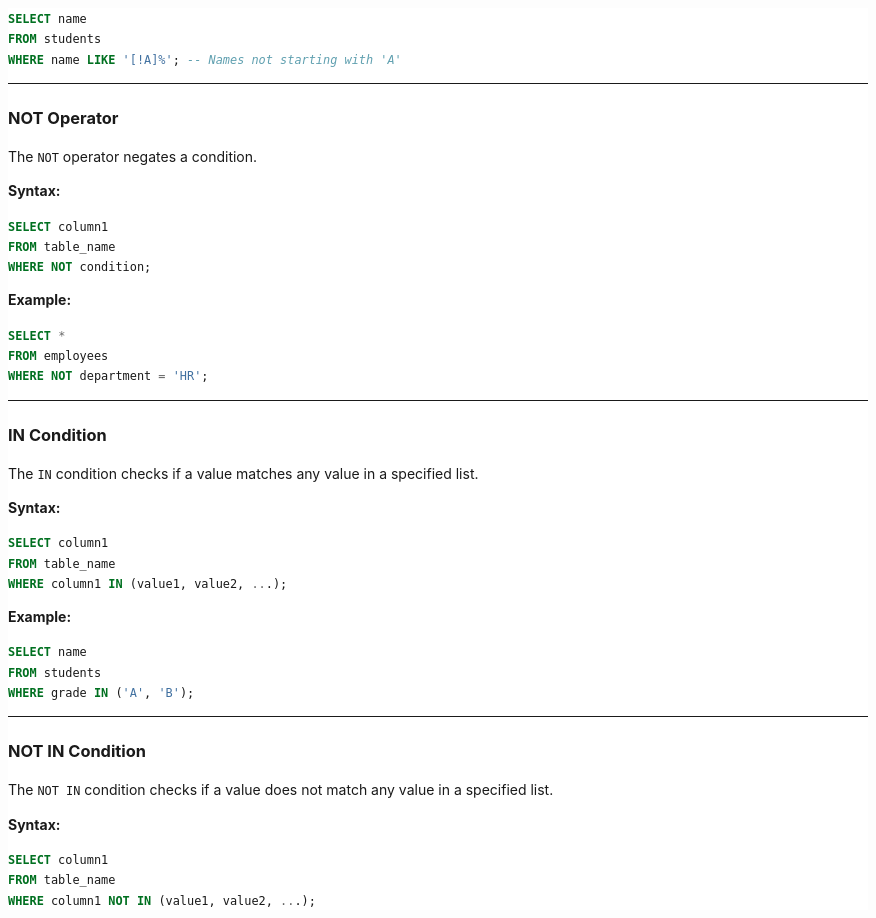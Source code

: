   ```sql
  SELECT name
  FROM students
  WHERE name LIKE '[!A]%'; -- Names not starting with 'A'
  ```

---

### **NOT Operator**
The `NOT` operator negates a condition.

**Syntax:**
```sql
SELECT column1
FROM table_name
WHERE NOT condition;
```

**Example:**
```sql
SELECT *
FROM employees
WHERE NOT department = 'HR';
```

---

### **IN Condition**
The `IN` condition checks if a value matches any value in a specified list.

**Syntax:**
```sql
SELECT column1
FROM table_name
WHERE column1 IN (value1, value2, ...);
```

**Example:**
```sql
SELECT name
FROM students
WHERE grade IN ('A', 'B');
```

---

### **NOT IN Condition**
The `NOT IN` condition checks if a value does not match any value in a specified list.

**Syntax:**
```sql
SELECT column1
FROM table_name
WHERE column1 NOT IN (value1, value2, ...);
```
